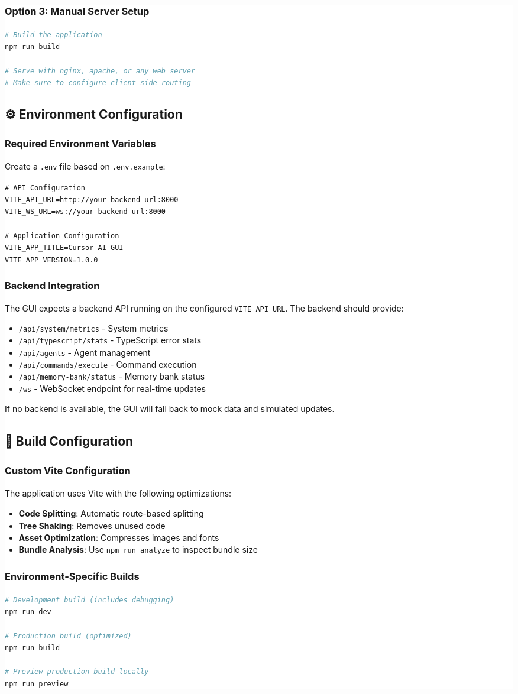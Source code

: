 ### Option 3: Manual Server Setup

```bash
# Build the application
npm run build

# Serve with nginx, apache, or any web server
# Make sure to configure client-side routing
```

## ⚙️ Environment Configuration

### Required Environment Variables

Create a `.env` file based on `.env.example`:

```env
# API Configuration
VITE_API_URL=http://your-backend-url:8000
VITE_WS_URL=ws://your-backend-url:8000

# Application Configuration
VITE_APP_TITLE=Cursor AI GUI
VITE_APP_VERSION=1.0.0
```

### Backend Integration

The GUI expects a backend API running on the configured `VITE_API_URL`. The backend should provide:

- `/api/system/metrics` - System metrics
- `/api/typescript/stats` - TypeScript error stats
- `/api/agents` - Agent management
- `/api/commands/execute` - Command execution
- `/api/memory-bank/status` - Memory bank status
- `/ws` - WebSocket endpoint for real-time updates

If no backend is available, the GUI will fall back to mock data and simulated updates.

## 🔧 Build Configuration

### Custom Vite Configuration

The application uses Vite with the following optimizations:

- **Code Splitting**: Automatic route-based splitting
- **Tree Shaking**: Removes unused code
- **Asset Optimization**: Compresses images and fonts
- **Bundle Analysis**: Use `npm run analyze` to inspect bundle size

### Environment-Specific Builds

```bash
# Development build (includes debugging)
npm run dev

# Production build (optimized)
npm run build

# Preview production build locally
npm run preview
```
